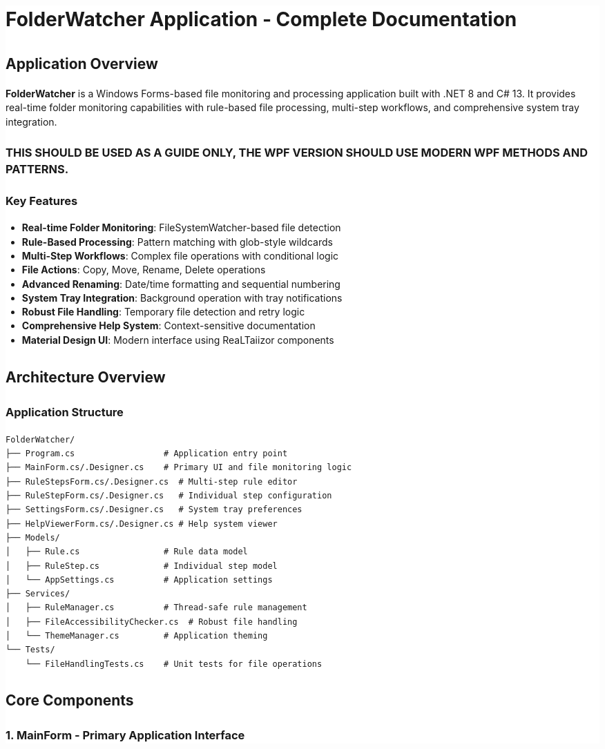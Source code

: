 # FolderWatcher Application - Complete Documentation

## Application Overview

**FolderWatcher** is a Windows Forms-based file monitoring and processing application built with .NET 8 and C# 13. It provides real-time folder monitoring capabilities with rule-based file processing, multi-step workflows, and comprehensive system tray integration.

### THIS SHOULD BE USED AS A GUIDE ONLY, THE WPF VERSION SHOULD USE MODERN WPF METHODS AND PATTERNS.

### Key Features
- **Real-time Folder Monitoring**: FileSystemWatcher-based file detection
- **Rule-Based Processing**: Pattern matching with glob-style wildcards
- **Multi-Step Workflows**: Complex file operations with conditional logic
- **File Actions**: Copy, Move, Rename, Delete operations
- **Advanced Renaming**: Date/time formatting and sequential numbering
- **System Tray Integration**: Background operation with tray notifications
- **Robust File Handling**: Temporary file detection and retry logic
- **Comprehensive Help System**: Context-sensitive documentation
- **Material Design UI**: Modern interface using ReaLTaiizor components

## Architecture Overview

### Application Structure
```
FolderWatcher/
├── Program.cs                  # Application entry point
├── MainForm.cs/.Designer.cs    # Primary UI and file monitoring logic
├── RuleStepsForm.cs/.Designer.cs  # Multi-step rule editor
├── RuleStepForm.cs/.Designer.cs   # Individual step configuration
├── SettingsForm.cs/.Designer.cs   # System tray preferences
├── HelpViewerForm.cs/.Designer.cs # Help system viewer
├── Models/
│   ├── Rule.cs                 # Rule data model
│   ├── RuleStep.cs             # Individual step model
│   └── AppSettings.cs          # Application settings
├── Services/
│   ├── RuleManager.cs          # Thread-safe rule management
│   ├── FileAccessibilityChecker.cs  # Robust file handling
│   └── ThemeManager.cs         # Application theming
└── Tests/
    └── FileHandlingTests.cs    # Unit tests for file operations
```

## Core Components

### 1. MainForm - Primary Application Interface
